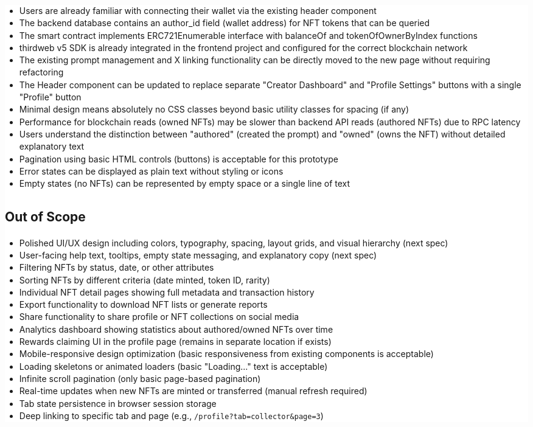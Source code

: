 - Users are already familiar with connecting their wallet via the existing header component
- The backend database contains an author_id field (wallet address) for NFT tokens that can be queried
- The smart contract implements ERC721Enumerable interface with balanceOf and tokenOfOwnerByIndex functions
- thirdweb v5 SDK is already integrated in the frontend project and configured for the correct blockchain network
- The existing prompt management and X linking functionality can be directly moved to the new page without requiring refactoring
- The Header component can be updated to replace separate "Creator Dashboard" and "Profile Settings" buttons with a single "Profile" button
- Minimal design means absolutely no CSS classes beyond basic utility classes for spacing (if any)
- Performance for blockchain reads (owned NFTs) may be slower than backend API reads (authored NFTs) due to RPC latency
- Users understand the distinction between "authored" (created the prompt) and "owned" (owns the NFT) without detailed explanatory text
- Pagination using basic HTML controls (buttons) is acceptable for this prototype
- Error states can be displayed as plain text without styling or icons
- Empty states (no NFTs) can be represented by empty space or a single line of text

## Out of Scope

- Polished UI/UX design including colors, typography, spacing, layout grids, and visual hierarchy (next spec)
- User-facing help text, tooltips, empty state messaging, and explanatory copy (next spec)
- Filtering NFTs by status, date, or other attributes
- Sorting NFTs by different criteria (date minted, token ID, rarity)
- Individual NFT detail pages showing full metadata and transaction history
- Export functionality to download NFT lists or generate reports
- Share functionality to share profile or NFT collections on social media
- Analytics dashboard showing statistics about authored/owned NFTs over time
- Rewards claiming UI in the profile page (remains in separate location if exists)
- Mobile-responsive design optimization (basic responsiveness from existing components is acceptable)
- Loading skeletons or animated loaders (basic "Loading..." text is acceptable)
- Infinite scroll pagination (only basic page-based pagination)
- Real-time updates when new NFTs are minted or transferred (manual refresh required)
- Tab state persistence in browser session storage
- Deep linking to specific tab and page (e.g., `/profile?tab=collector&page=3`)
